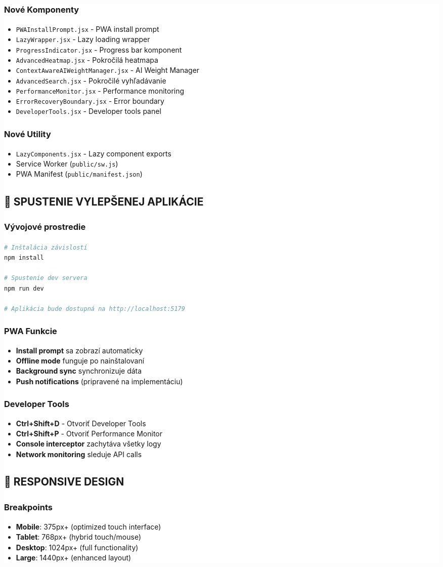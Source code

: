 ### Nové Komponenty
- `PWAInstallPrompt.jsx` - PWA install prompt
- `LazyWrapper.jsx` - Lazy loading wrapper
- `ProgressIndicator.jsx` - Progress bar komponent
- `AdvancedHeatmap.jsx` - Pokročilá heatmapa
- `ContextAwareAIWeightManager.jsx` - AI Weight Manager
- `AdvancedSearch.jsx` - Pokročilé vyhľadávanie
- `PerformanceMonitor.jsx` - Performance monitoring
- `ErrorRecoveryBoundary.jsx` - Error boundary
- `DeveloperTools.jsx` - Developer tools panel

### Nové Utility
- `LazyComponents.jsx` - Lazy component exports
- Service Worker (`public/sw.js`)
- PWA Manifest (`public/manifest.json`)

## 🚀 SPUSTENIE VYLEPŠENEJ APLIKÁCIE

### Vývojové prostredie
```bash
# Inštalácia závislostí
npm install

# Spustenie dev servera
npm run dev

# Aplikácia bude dostupná na http://localhost:5179
```

### PWA Funkcie
- **Install prompt** sa zobrazí automaticky
- **Offline mode** funguje po nainštalovaní
- **Background sync** synchronizuje dáta
- **Push notifications** (pripravené na implementáciu)

### Developer Tools
- **Ctrl+Shift+D** - Otvoriť Developer Tools
- **Ctrl+Shift+P** - Otvoriť Performance Monitor
- **Console interceptor** zachytáva všetky logy
- **Network monitoring** sleduje API calls

## 📱 RESPONSIVE DESIGN

### Breakpoints
- **Mobile**: 375px+ (optimized touch interface)
- **Tablet**: 768px+ (hybrid touch/mouse)
- **Desktop**: 1024px+ (full functionality)
- **Large**: 1440px+ (enhanced layout)
